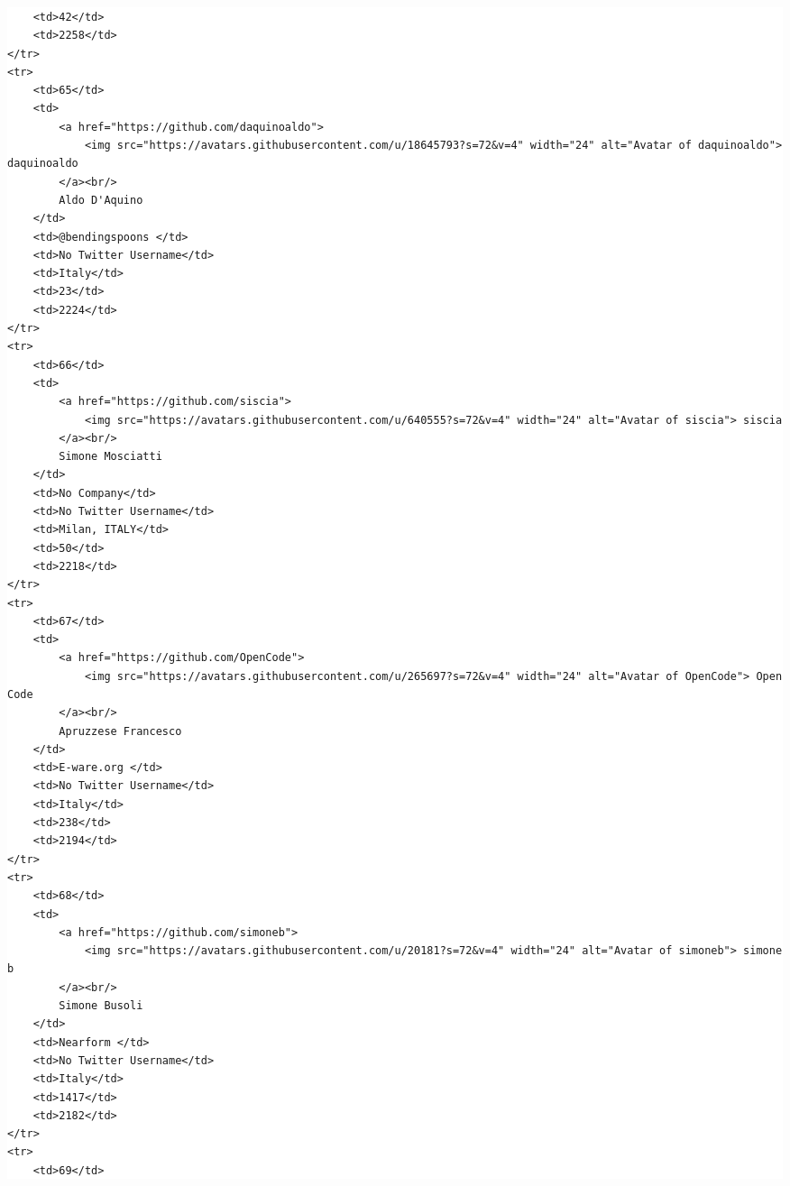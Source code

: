 		<td>42</td>
		<td>2258</td>
	</tr>
	<tr>
		<td>65</td>
		<td>
			<a href="https://github.com/daquinoaldo">
				<img src="https://avatars.githubusercontent.com/u/18645793?s=72&v=4" width="24" alt="Avatar of daquinoaldo"> daquinoaldo
			</a><br/>
			Aldo D'Aquino
		</td>
		<td>@bendingspoons </td>
		<td>No Twitter Username</td>
		<td>Italy</td>
		<td>23</td>
		<td>2224</td>
	</tr>
	<tr>
		<td>66</td>
		<td>
			<a href="https://github.com/siscia">
				<img src="https://avatars.githubusercontent.com/u/640555?s=72&v=4" width="24" alt="Avatar of siscia"> siscia
			</a><br/>
			Simone Mosciatti
		</td>
		<td>No Company</td>
		<td>No Twitter Username</td>
		<td>Milan, ITALY</td>
		<td>50</td>
		<td>2218</td>
	</tr>
	<tr>
		<td>67</td>
		<td>
			<a href="https://github.com/OpenCode">
				<img src="https://avatars.githubusercontent.com/u/265697?s=72&v=4" width="24" alt="Avatar of OpenCode"> OpenCode
			</a><br/>
			Apruzzese Francesco
		</td>
		<td>E-ware.org </td>
		<td>No Twitter Username</td>
		<td>Italy</td>
		<td>238</td>
		<td>2194</td>
	</tr>
	<tr>
		<td>68</td>
		<td>
			<a href="https://github.com/simoneb">
				<img src="https://avatars.githubusercontent.com/u/20181?s=72&v=4" width="24" alt="Avatar of simoneb"> simoneb
			</a><br/>
			Simone Busoli
		</td>
		<td>Nearform </td>
		<td>No Twitter Username</td>
		<td>Italy</td>
		<td>1417</td>
		<td>2182</td>
	</tr>
	<tr>
		<td>69</td>